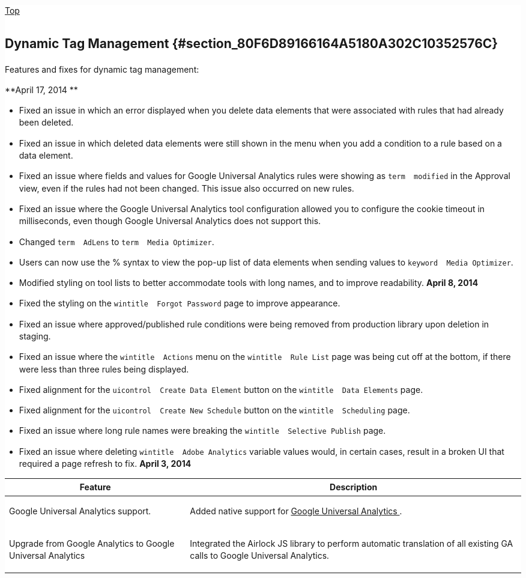 </table>

[ Top ](04172014.md#concept_8ABF3457CA104FB3926CF984A9642F69)

## Dynamic Tag Management {#section_80F6D89166164A5180A302C10352576C}

Features and fixes for dynamic tag management:

**April 17, 2014 **

* Fixed an issue in which an error displayed when you delete data elements that were associated with rules that had already been deleted.
* Fixed an issue in which deleted data elements were still shown in the menu when you add a condition to a rule based on a data element.
* Fixed an issue where fields and values for Google Universal Analytics rules were showing as `term  modified` in the Approval view, even if the rules had not been changed. This issue also occurred on new rules.
* Fixed an issue where the Google Universal Analytics tool configuration allowed you to configure the cookie timeout in milliseconds, even though Google Universal Analytics does not support this.
* Changed `term  AdLens` to `term  Media Optimizer`.
* Users can now use the % syntax to view the pop-up list of data elements when sending values to `keyword  Media Optimizer`.
* Modified styling on tool lists to better accommodate tools with long names, and to improve readability.
**April 8, 2014**

* Fixed the styling on the `wintitle  Forgot Password` page to improve appearance.
* Fixed an issue where approved/published rule conditions were being removed from production library upon deletion in staging.
* Fixed an issue where the `wintitle  Actions` menu on the `wintitle  Rule List` page was being cut off at the bottom, if there were less than three rules being displayed.
* Fixed alignment for the `uicontrol  Create Data Element` button on the `wintitle  Data Elements` page.
* Fixed alignment for the `uicontrol  Create New Schedule` button on the `wintitle  Scheduling` page.
* Fixed an issue where long rule names were breaking the `wintitle  Selective Publish` page.
* Fixed an issue where deleting `wintitle  Adobe Analytics` variable values would, in certain cases, result in a broken UI that required a page refresh to fix.
**April 3, 2014**

<table id="table_4EBB9309D60144EF9BEE0B1CECB774A7"> 
 <tgroup cols="2"> 
  <colspec colnum="1" colname="col1" colwidth="1.00*" /> 
  <colspec colnum="2" colname="col2" colwidth="1.32*" /> 
  <thead> 
   <tr> 
    <th colname="col1" class="entry"> Feature </th> 
    <th colname="col2" class="entry"> Description </th> 
   </tr> 
  </thead> 
  <tbody> 
   <tr> 
    <td colname="col1"> <p> Google Universal Analytics support. </p> </td> 
    <td colname="col2"> <p> Added native support for <a href="https://marketing.adobe.com/resources/help/en_US/dtm/google_universal_analytics.html#concept_224428EBB8E4466B93328EC5AE87FF04" format="dita" scope="local"> Google Universal Analytics </a>. </p> </td> 
   </tr> 
   <tr> 
    <td colname="col1"> <p> Upgrade from Google Analytics to Google Universal Analytics </p> </td> 
    <td colname="col2"> <p> Integrated the Airlock JS library to perform automatic translation of all existing GA calls to Google Universal Analytics. </p> </td> 
   </tr> 
  </tbody> 
 </tgroup> 
</table>